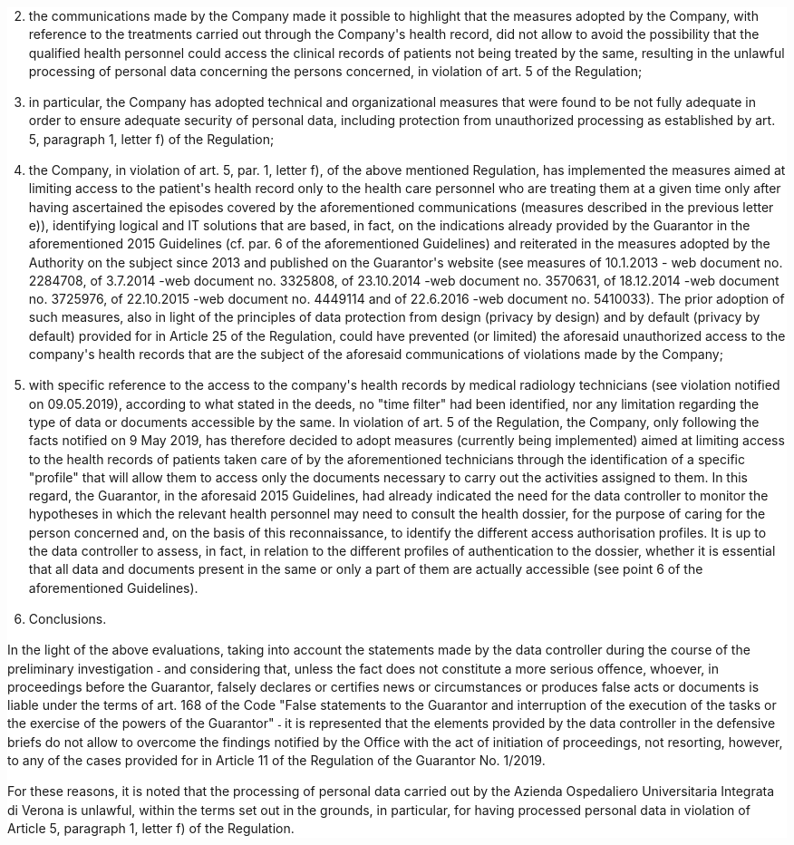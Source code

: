 2. the communications made by the Company made it possible to highlight that the measures adopted by the Company, with reference to the treatments carried out through the Company's health record, did not allow to avoid the possibility that the qualified health personnel could access the clinical records of patients not being treated by the same, resulting in the unlawful processing of personal data concerning the persons concerned, in violation of art. 5 of the Regulation;

3. in particular, the Company has adopted technical and organizational measures that were found to be not fully adequate in order to ensure adequate security of personal data, including protection from unauthorized processing as established by art. 5, paragraph 1, letter f) of the Regulation;

4. the Company, in violation of art. 5, par. 1, letter f), of the above mentioned Regulation, has implemented the measures aimed at limiting access to the patient's health record only to the health care personnel who are treating them at a given time only after having ascertained the episodes covered by the aforementioned communications (measures described in the previous letter e)), identifying logical and IT solutions that are based, in fact, on the indications already provided by the Guarantor in the aforementioned 2015 Guidelines (cf. par. 6 of the aforementioned Guidelines) and reiterated in the measures adopted by the Authority on the subject since 2013 and published on the Guarantor's website (see measures of 10.1.2013 - web document no. 2284708, of 3.7.2014 -web document no. 3325808, of 23.10.2014 -web document no. 3570631, of 18.12.2014 -web document no. 3725976, of 22.10.2015 -web document no. 4449114 and of 22.6.2016 -web document no. 5410033). The prior adoption of such measures, also in light of the principles of data protection from design (privacy by design) and by default (privacy by default) provided for in Article 25 of the Regulation, could have prevented (or limited) the aforesaid unauthorized access to the company's health records that are the subject of the aforesaid communications of violations made by the Company;

5. with specific reference to the access to the company's health records by medical radiology technicians (see violation notified on 09.05.2019), according to what stated in the deeds, no "time filter" had been identified, nor any limitation regarding the type of data or documents accessible by the same. In violation of art. 5 of the Regulation, the Company, only following the facts notified on 9 May 2019, has therefore decided to adopt measures (currently being implemented) aimed at limiting access to the health records of patients taken care of by the aforementioned technicians through the identification of a specific "profile" that will allow them to access only the documents necessary to carry out the activities assigned to them. In this regard, the Guarantor, in the aforesaid 2015 Guidelines, had already indicated the need for the data controller to monitor the hypotheses in which the relevant health personnel may need to consult the health dossier, for the purpose of caring for the person concerned and, on the basis of this reconnaissance, to identify the different access authorisation profiles. It is up to the data controller to assess, in fact, in relation to the different profiles of authentication to the dossier, whether it is essential that all data and documents present in the same or only a part of them are actually accessible (see point 6 of the aforementioned Guidelines).

4. Conclusions.

In the light of the above evaluations, taking into account the statements made by the data controller during the course of the preliminary investigation ˗ and considering that, unless the fact does not constitute a more serious offence, whoever, in proceedings before the Guarantor, falsely declares or certifies news or circumstances or produces false acts or documents is liable under the terms of art. 168 of the Code "False statements to the Guarantor and interruption of the execution of the tasks or the exercise of the powers of the Guarantor" ˗ it is represented that the elements provided by the data controller in the defensive briefs do not allow to overcome the findings notified by the Office with the act of initiation of proceedings, not resorting, however, to any of the cases provided for in Article 11 of the Regulation of the Guarantor No. 1/2019.

For these reasons, it is noted that the processing of personal data carried out by the Azienda Ospedaliero Universitaria Integrata di Verona is unlawful, within the terms set out in the grounds, in particular, for having processed personal data in violation of Article 5, paragraph 1, letter f) of the Regulation.
